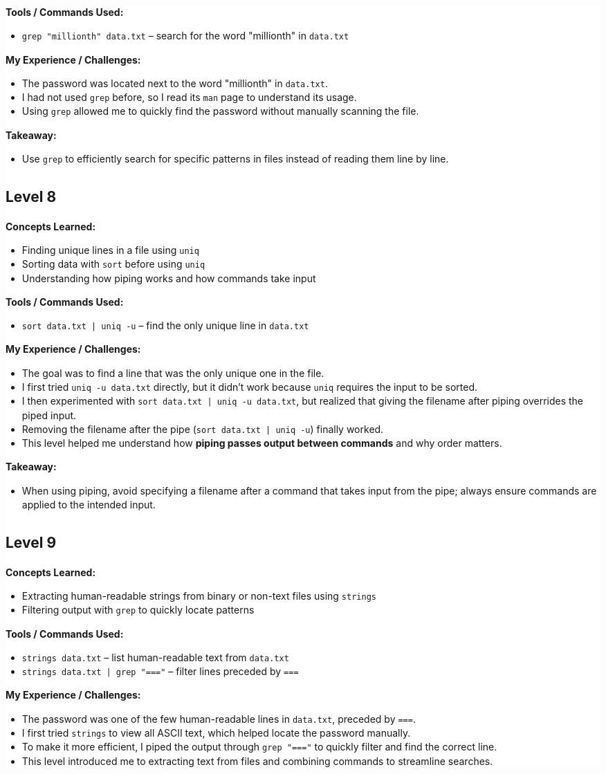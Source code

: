 **Tools / Commands Used:**  
- `grep "millionth" data.txt` – search for the word "millionth" in `data.txt`  

**My Experience / Challenges:**  
- The password was located next to the word "millionth" in `data.txt`.  
- I had not used `grep` before, so I read its `man` page to understand its usage.  
- Using `grep` allowed me to quickly find the password without manually scanning the file.  

**Takeaway:**  
- Use `grep` to efficiently search for specific patterns in files instead of reading them line by line.



## Level 8  

**Concepts Learned:**  
- Finding unique lines in a file using `uniq`  
- Sorting data with `sort` before using `uniq`  
- Understanding how piping works and how commands take input  

**Tools / Commands Used:**  
- `sort data.txt | uniq -u` – find the only unique line in `data.txt`  

**My Experience / Challenges:**  
- The goal was to find a line that was the only unique one in the file.  
- I first tried `uniq -u data.txt` directly, but it didn’t work because `uniq` requires the input to be sorted.  
- I then experimented with `sort data.txt | uniq -u data.txt`, but realized that giving the filename after piping overrides the piped input.  
- Removing the filename after the pipe (`sort data.txt | uniq -u`) finally worked.  
- This level helped me understand how **piping passes output between commands** and why order matters.  

**Takeaway:**  
- When using piping, avoid specifying a filename after a command that takes input from the pipe; always ensure commands are applied to the intended input.



## Level 9  

**Concepts Learned:**  
- Extracting human-readable strings from binary or non-text files using `strings`  
- Filtering output with `grep` to quickly locate patterns  

**Tools / Commands Used:**  
- `strings data.txt` – list human-readable text from `data.txt`  
- `strings data.txt | grep "==="` – filter lines preceded by `===`  

**My Experience / Challenges:**  
- The password was one of the few human-readable lines in `data.txt`, preceded by `===`.  
- I first tried `strings` to view all ASCII text, which helped locate the password manually.  
- To make it more efficient, I piped the output through `grep "==="` to quickly filter and find the correct line.  
- This level introduced me to extracting text from files and combining commands to streamline searches.  
